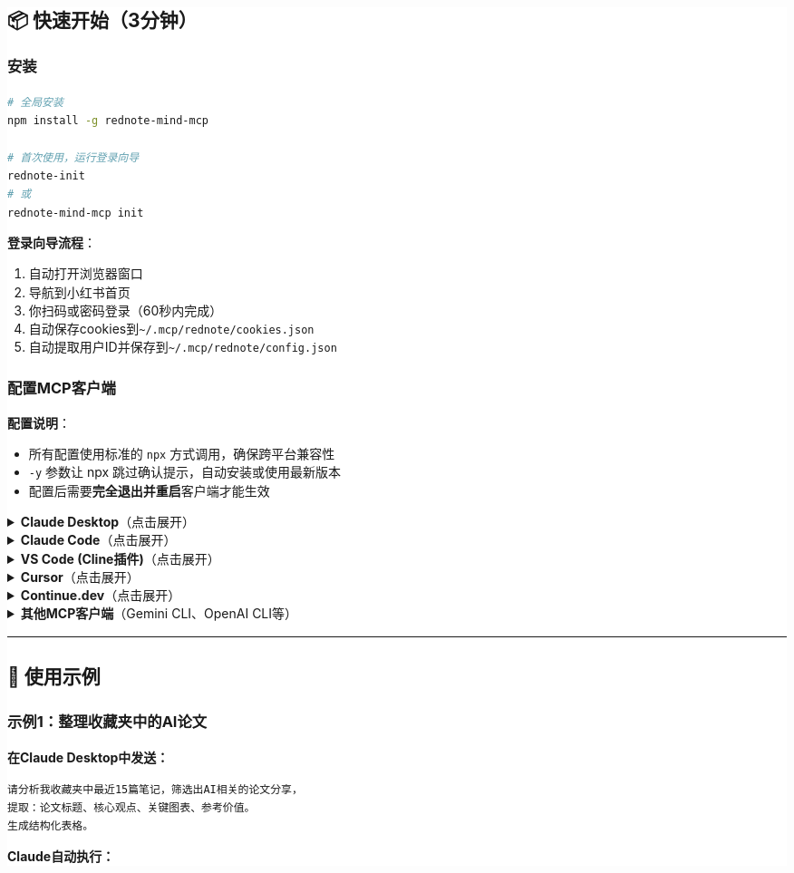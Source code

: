 ## 📦 快速开始（3分钟）

### 安装

```bash
# 全局安装
npm install -g rednote-mind-mcp

# 首次使用，运行登录向导
rednote-init
# 或
rednote-mind-mcp init
```

**登录向导流程**：
1. 自动打开浏览器窗口
2. 导航到小红书首页
3. 你扫码或密码登录（60秒内完成）
4. 自动保存cookies到`~/.mcp/rednote/cookies.json`
5. 自动提取用户ID并保存到`~/.mcp/rednote/config.json`

### 配置MCP客户端

**配置说明**：
- 所有配置使用标准的 `npx` 方式调用，确保跨平台兼容性
- `-y` 参数让 npx 跳过确认提示，自动安装或使用最新版本
- 配置后需要**完全退出并重启**客户端才能生效

<details><summary><strong>Claude Desktop</strong>（点击展开）</summary></details>

<details><summary><strong>Claude Code</strong>（点击展开）</summary></details>

<details><summary><strong>VS Code (Cline插件)</strong>（点击展开）</summary></details>

<details><summary><strong>Cursor</strong>（点击展开）</summary></details>

<details><summary><strong>Continue.dev</strong>（点击展开）</summary></details>

<details><summary><strong>其他MCP客户端</strong>（Gemini CLI、OpenAI CLI等）</summary></details>

---

## 🚀 使用示例

### 示例1：整理收藏夹中的AI论文

**在Claude Desktop中发送：**

```
请分析我收藏夹中最近15篇笔记，筛选出AI相关的论文分享，
提取：论文标题、核心观点、关键图表、参考价值。
生成结构化表格。
```

**Claude自动执行：**
